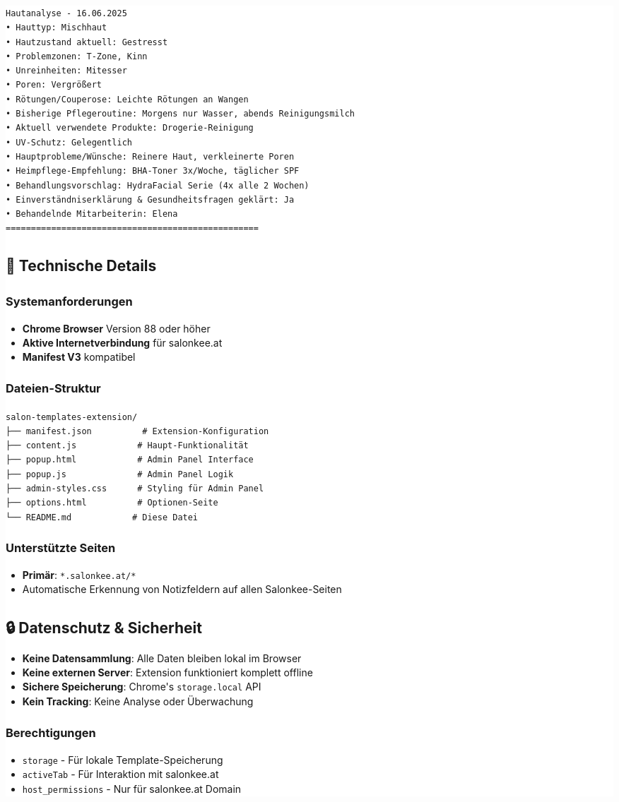 ```
Hautanalyse - 16.06.2025
• Hauttyp: Mischhaut
• Hautzustand aktuell: Gestresst  
• Problemzonen: T-Zone, Kinn
• Unreinheiten: Mitesser
• Poren: Vergrößert
• Rötungen/Couperose: Leichte Rötungen an Wangen
• Bisherige Pflegeroutine: Morgens nur Wasser, abends Reinigungsmilch
• Aktuell verwendete Produkte: Drogerie-Reinigung
• UV-Schutz: Gelegentlich
• Hauptprobleme/Wünsche: Reinere Haut, verkleinerte Poren
• Heimpflege-Empfehlung: BHA-Toner 3x/Woche, täglicher SPF
• Behandlungsvorschlag: HydraFacial Serie (4x alle 2 Wochen)
• Einverständniserklärung & Gesundheitsfragen geklärt: Ja
• Behandelnde Mitarbeiterin: Elena
==================================================
```

## 🔧 Technische Details

### Systemanforderungen
- **Chrome Browser** Version 88 oder höher
- **Aktive Internetverbindung** für salonkee.at
- **Manifest V3** kompatibel

### Dateien-Struktur
```
salon-templates-extension/
├── manifest.json          # Extension-Konfiguration
├── content.js            # Haupt-Funktionalität 
├── popup.html            # Admin Panel Interface
├── popup.js              # Admin Panel Logik
├── admin-styles.css      # Styling für Admin Panel
├── options.html          # Optionen-Seite
└── README.md            # Diese Datei
```

### Unterstützte Seiten
- **Primär**: `*.salonkee.at/*`
- Automatische Erkennung von Notizfeldern auf allen Salonkee-Seiten

## 🔒 Datenschutz & Sicherheit

- **Keine Datensammlung**: Alle Daten bleiben lokal im Browser
- **Keine externen Server**: Extension funktioniert komplett offline
- **Sichere Speicherung**: Chrome's `storage.local` API
- **Kein Tracking**: Keine Analyse oder Überwachung

### Berechtigungen
- `storage` - Für lokale Template-Speicherung
- `activeTab` - Für Interaktion mit salonkee.at
- `host_permissions` - Nur für salonkee.at Domain
